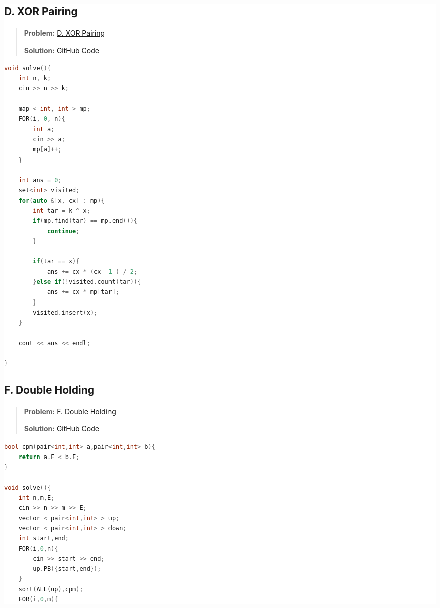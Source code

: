 ## D. XOR Pairing

> **Problem:** [D. XOR Pairing](https://codeforces.com/gym/105168/problem/D)
>
> **Solution:** [GitHub Code](https://github.com/wulukewu/cp-code/blob/main/codeforces/gym/105168/D2.cpp)

```cpp
void solve(){
    int n, k;
    cin >> n >> k;

    map < int, int > mp;
    FOR(i, 0, n){
        int a;
        cin >> a;
        mp[a]++;
    }

    int ans = 0;
    set<int> visited;
    for(auto &[x, cx] : mp){
        int tar = k ^ x;
        if(mp.find(tar) == mp.end()){
            continue;
        }

        if(tar == x){
            ans += cx * (cx -1 ) / 2;
        }else if(!visited.count(tar)){
            ans += cx * mp[tar];
        }
        visited.insert(x);
    }

    cout << ans << endl;

}
```

## F. Double Holding

> **Problem:** [F. Double Holding](https://codeforces.com/gym/105168/problem/F)
>
> **Solution:** [GitHub Code](https://github.com/wulukewu/cp-code/blob/main/codeforces/gym/105168/F.cpp)

```cpp
bool cpm(pair<int,int> a,pair<int,int> b){
    return a.F < b.F;
}

void solve(){
    int n,m,E;
    cin >> n >> m >> E;
    vector < pair<int,int> > up;
    vector < pair<int,int> > down;
    int start,end;
    FOR(i,0,n){
        cin >> start >> end;
        up.PB({start,end});
    }
    sort(ALL(up),cpm);
    FOR(i,0,m){
```
